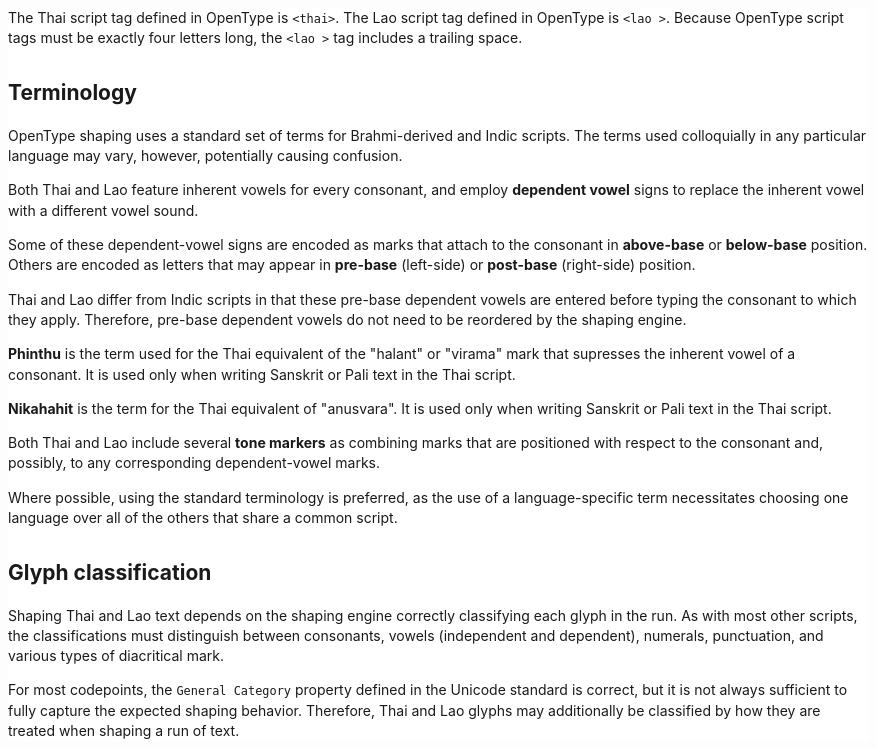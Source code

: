 The Thai script tag defined in OpenType is `<thai>`. The Lao script
tag defined in OpenType is `<lao >`. Because OpenType script tags must
be exactly four letters long, the `<lao >` tag includes a trailing
space. 


## Terminology ##

OpenType shaping uses a standard set of terms for Brahmi-derived and
Indic scripts.  The terms used colloquially in any particular language
may vary, however, potentially causing confusion.

Both Thai and Lao feature inherent vowels for every consonant, and
employ **dependent vowel** signs to replace the inherent vowel with a
different vowel sound. 

Some of these dependent-vowel signs are encoded as marks that attach
to the consonant in **above-base** or **below-base** position. Others
are encoded as letters that may appear in **pre-base** (left-side) or
**post-base** (right-side) position.

Thai and Lao differ from Indic scripts in that these pre-base dependent
vowels are entered before typing the consonant to which they
apply. Therefore, pre-base dependent vowels do not need to be
reordered by the shaping engine.

**Phinthu** is the term used for the Thai equivalent of the "halant"
or "virama" mark that supresses the inherent vowel of a consonant. It
is used only when writing Sanskrit or Pali text in the Thai script.

**Nikahahit** is the term for the Thai equivalent of "anusvara". It
is used only when writing Sanskrit or Pali text in the Thai script.

Both Thai and Lao include several **tone markers** as combining marks
that are positioned with respect to the consonant and, possibly, to
any corresponding dependent-vowel marks.

Where possible, using the standard terminology is preferred, as the
use of a language-specific term necessitates choosing one language
over all of the others that share a common script.

## Glyph classification ##

Shaping Thai and Lao text depends on the shaping engine correctly
classifying each glyph in the run. As with most other scripts, the
classifications must distinguish between consonants, vowels
(independent and dependent), numerals, punctuation, and various types
of diacritical mark. 

For most codepoints, the `General Category` property defined in the Unicode
standard is correct, but it is not always sufficient to fully capture the
expected shaping behavior. Therefore, Thai and Lao glyphs may
additionally be classified by how they are treated when shaping a run
of text.
